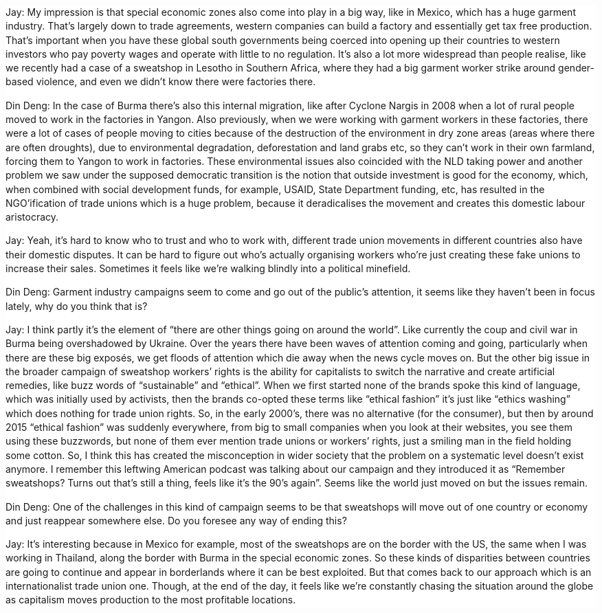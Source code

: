 Jay: My impression is that special economic zones also come into play in a big way, like in Mexico, which has a huge garment industry. That’s largely down to trade agreements, western companies can build a factory and essentially get tax free production. That’s important when you have these global south governments being coerced into opening up their countries to western investors who pay poverty wages and operate with little to no regulation. It’s also a lot more widespread than people realise, like we recently had a case of a sweatshop in Lesotho in Southern Africa, where they had a big garment worker strike around gender-based violence, and even we didn’t know there were factories there. 

Din Deng: In the case of Burma there’s also this internal migration, like after Cyclone Nargis in 2008 when a lot of rural people moved to work in the factories in Yangon. Also previously, when we were working with garment workers in these factories, there were a lot of cases of people moving to cities because of the destruction of the environment in dry zone areas (areas where there are often droughts), due to environmental degradation, deforestation and land grabs etc, so they can’t work in their own farmland, forcing them to Yangon to work in factories. These environmental issues also coincided with the NLD taking power and another problem we saw under the supposed democratic transition is the notion that outside investment is good for the economy, which, when combined with social development funds, for example, USAID, State Department funding, etc, has resulted in the NGO’ification of trade unions which is a huge problem, because it deradicalises the movement and creates this domestic labour aristocracy.

Jay: Yeah, it’s hard to know who to trust and who to work with, different trade union movements in different countries also have their domestic disputes. It can be hard to figure out who’s actually organising workers who’re just creating these fake unions to increase their sales. Sometimes it feels like we’re walking blindly into a political minefield.

Din Deng: Garment industry campaigns seem to come and go out of the public’s attention, it seems like they haven’t been in focus lately, why do you think that is?

Jay: I think partly it’s the element of “there are other things going on around the world”. Like currently the coup and civil war in Burma being overshadowed by Ukraine. Over the years there have been waves of attention coming and going, particularly when there are these big exposés, we get floods of attention which die away when the news cycle moves on. But the other big issue in the broader campaign of sweatshop workers’ rights is the ability for capitalists to switch the narrative and create artificial remedies, like buzz words of “sustainable” and “ethical”. When we first started none of the brands spoke this kind of language, which was initially used by activists, then the brands co-opted these terms like “ethical fashion” it’s just like “ethics washing” which does nothing for trade union rights. So, in the early 2000’s, there was no alternative (for the consumer), but then by around 2015 “ethical fashion” was suddenly everywhere, from big to small companies when you look at their websites, you see them using these buzzwords, but none of them ever mention trade unions or workers’ rights, just a smiling man in the field holding some cotton. So, I think this has created the misconception in wider society that the problem on a systematic level doesn’t exist anymore. I remember this leftwing American podcast was talking about our campaign and they introduced it as “Remember sweatshops? Turns out that’s still a thing, feels like it’s the 90’s again”. Seems like the world just moved on but the issues remain. 

Din Deng: One of the challenges in this kind of campaign seems to be that sweatshops will move out of one country or economy and just reappear somewhere else. Do you foresee any way of ending this?

Jay: It’s interesting because in Mexico for example, most of the sweatshops are on the border with the US, the same when I was working in Thailand, along the border with Burma in the special economic zones. So these kinds of disparities between countries are going to continue and appear in borderlands where it can be best exploited. But that comes back to our approach which is an internationalist trade union one. Though, at the end of the day, it feels like we’re constantly chasing the situation around the globe as capitalism moves production to the most profitable locations. 
